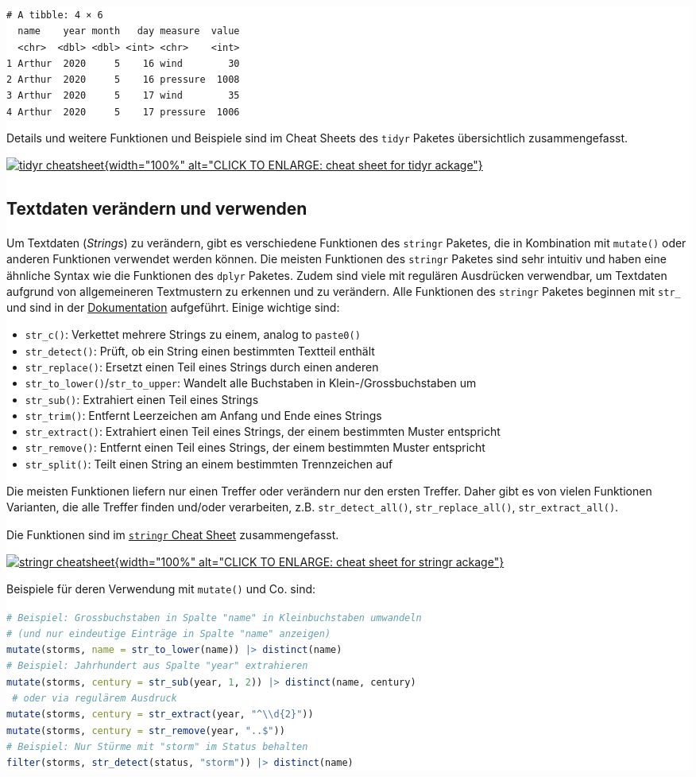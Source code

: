 ``` output
# A tibble: 4 × 6
  name    year month   day measure  value
  <chr>  <dbl> <dbl> <int> <chr>    <int>
1 Arthur  2020     5    16 wind        30
2 Arthur  2020     5    16 pressure  1008
3 Arthur  2020     5    17 wind        35
4 Arthur  2020     5    17 pressure  1006
```

Details und weitere Funktionen und Beispiele sind im Cheat Sheets des `tidyr` Paketes übersichtlich zusammengefasst.

[![tidyr cheatsheet](https://raw.githubusercontent.com/rstudio/cheatsheets/master/pngs/thumbnails/tidyr-thumbs.png){width="100%" alt="CLICK TO ENLARGE: cheat sheet for tidyr ackage"}](https://raw.githubusercontent.com/rstudio/cheatsheets/main/tidyr.pdf)


## Textdaten verändern und verwenden

Um Textdaten (*Strings*) zu verändern, gibt es verschiedene Funktionen des `stringr` Paketes, die in Kombination mit `mutate()` oder anderen Funktionen verwendet werden können.
Die meisten Funktionen des `stringr` Paketes sind sehr intuitiv und haben eine ähnliche Syntax wie die Funktionen des `dplyr` Paketes.
Zudem sind viele mit regulären Ausdrücken verwendbar, um Textdaten aufgrund von allgemeineren Textmustern zu erkennen und zu verändern.
Alle Funktionen des `stringr` Paketes beginnen mit `str_` und sind in der [Dokumentation](https://stringr.tidyverse.org/reference/index.html) aufgeführt.
Einige wichtige sind:

- `str_c()`: Verkettet mehrere Strings zu einem, analog to `paste0()`
- `str_detect()`: Prüft, ob ein String einen bestimmten Textteil enthält
- `str_replace()`: Ersetzt einen Teil eines Strings durch einen anderen
- `str_to_lower()`/`str_to_upper`: Wandelt alle Buchstaben in Klein-/Grossbuchstaben um
- `str_sub()`: Extrahiert einen Teil eines Strings
- `str_trim()`: Entfernt Leerzeichen am Anfang und Ende eines Strings
- `str_extract()`: Extrahiert einen Teil eines Strings, der einem bestimmten Muster entspricht
- `str_remove()`: Entfernt einen Teil eines Strings, der einem bestimmten Muster entspricht
- `str_split()`: Teilt einen String an einem bestimmten Trennzeichen auf

Die meisten Funktionen liefern nur einen Treffer oder verändern nur den ersten Treffer.
Daher gibt es von vielen Funktionen Varianten, die alle Treffer finden und/oder verarbeiten, z.B. `str_detect_all()`, `str_replace_all()`, `str_extract_all()`.

Die Funktionen sind im [`stringr` Cheat Sheet](https://raw.githubusercontent.com/rstudio/cheatsheets/master/strings.pdf) zusammengefasst.

[![stringr cheatsheet](https://raw.githubusercontent.com/rstudio/cheatsheets/main/pngs/thumbnails/strings-cheatsheet-thumbs.png){width="100%" alt="CLICK TO ENLARGE: cheat sheet for stringr ackage"}](https://raw.githubusercontent.com/rstudio/cheatsheets/main/strings.pdf)


Beispiele für deren Verwendung mit `mutate()` und Co. sind:


``` r
# Beispiel: Grossbuchstaben in Spalte "name" in Kleinbuchstaben umwandeln
# (und nur eindeutige Einträge in Spalte "name" anzeigen)
mutate(storms, name = str_to_lower(name)) |> distinct(name)
# Beispiel: Jahrhundert aus Spalte "year" extrahieren
mutate(storms, century = str_sub(year, 1, 2)) |> distinct(name, century)
 # oder via regulärem Ausdruck
mutate(storms, century = str_extract(year, "^\\d{2}"))
mutate(storms, century = str_remove(year, "..$"))
# Beispiel: Nur Stürme mit "storm" im Status behalten
filter(storms, str_detect(status, "storm")) |> distinct(name)
```
